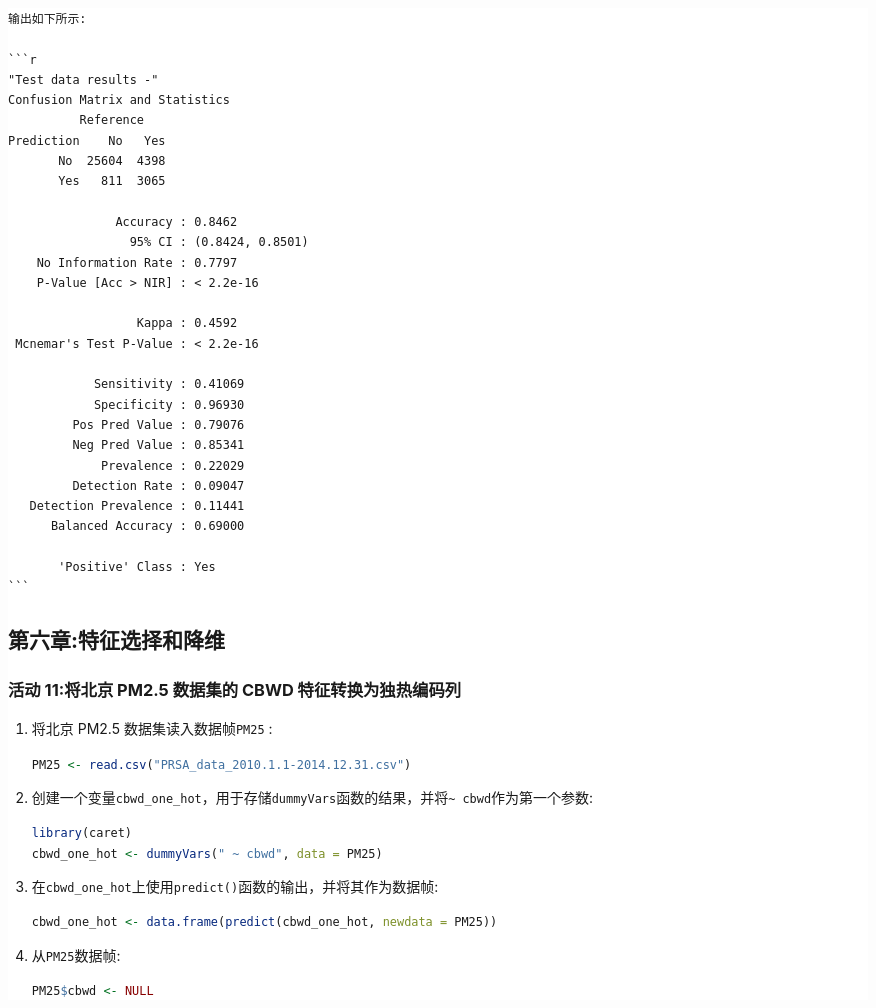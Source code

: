     输出如下所示:

    ```r
    "Test data results -"
    Confusion Matrix and Statistics
              Reference
    Prediction    No   Yes
           No  25604  4398
           Yes   811  3065

                   Accuracy : 0.8462          
                     95% CI : (0.8424, 0.8501)
        No Information Rate : 0.7797          
        P-Value [Acc > NIR] : < 2.2e-16       

                      Kappa : 0.4592          
     Mcnemar's Test P-Value : < 2.2e-16       

                Sensitivity : 0.41069         
                Specificity : 0.96930         
             Pos Pred Value : 0.79076         
             Neg Pred Value : 0.85341         
                 Prevalence : 0.22029         
             Detection Rate : 0.09047         
       Detection Prevalence : 0.11441         
          Balanced Accuracy : 0.69000         

           'Positive' Class : Yes  
    ```

## 第六章:特征选择和降维

### 活动 11:将北京 PM2.5 数据集的 CBWD 特征转换为独热编码列

1.  将北京 PM2.5 数据集读入数据帧`PM25` :

    ```r
    PM25 <- read.csv("PRSA_data_2010.1.1-2014.12.31.csv")
    ```

2.  创建一个变量`cbwd_one_hot`，用于存储`dummyVars`函数的结果，并将`~ cbwd`作为第一个参数:

    ```r
    library(caret)
    cbwd_one_hot <- dummyVars(" ~ cbwd", data = PM25) 
    ```

3.  在`cbwd_one_hot`上使用`predict()`函数的输出，并将其作为数据帧:

    ```r
    cbwd_one_hot <- data.frame(predict(cbwd_one_hot, newdata = PM25))
    ```

4.  从`PM25`数据帧:

    ```r
    PM25$cbwd <- NULL
    ```
